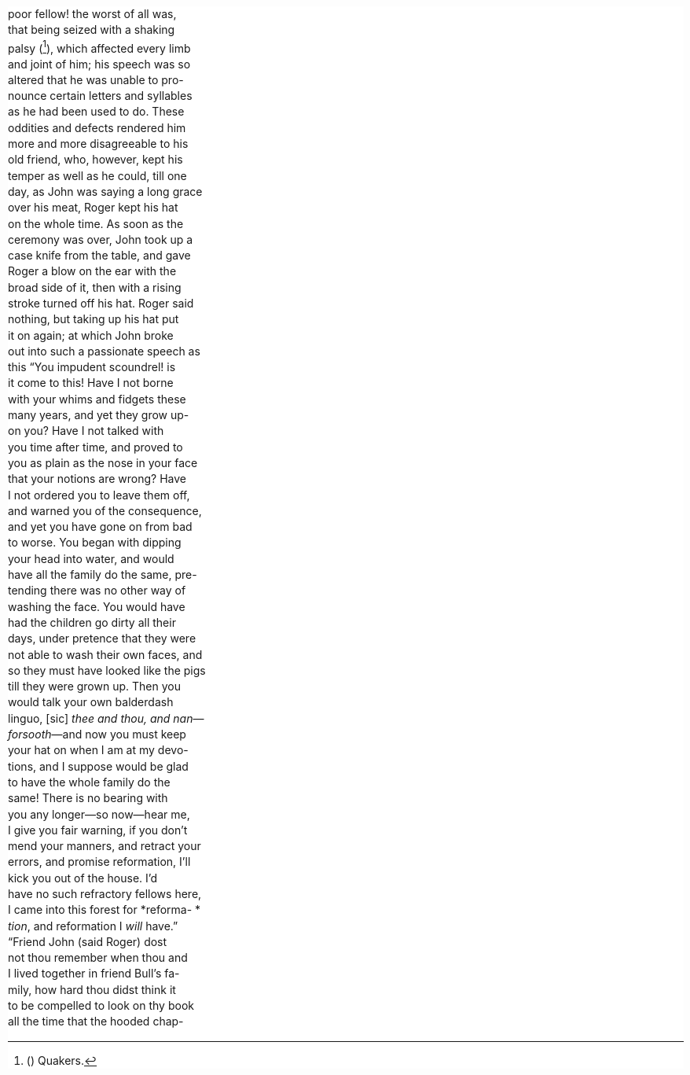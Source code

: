 poor fellow! the worst of all was,  
that being seized with a shaking  
palsy ([^22]), which affected every limb  
and joint of him; his speech was so  
altered that he was unable to pro-  
nounce certain letters and syllables  
as he had been used to do. These  
oddities and defects rendered him  
more and more disagreeable to his  
old friend, who, however, kept his  
temper as well as he could, till one  
day, as John was saying a long grace  
over his meat, Roger kept his hat  
on the whole time. As soon as the  
ceremony was over, John took up a  
case knife from the table, and gave  
Roger a blow on the ear with the  
broad side of it, then with a rising  
stroke turned off his hat. Roger said  
nothing, but taking up his hat put  
it on again; at which John broke  
out into such a passionate speech as  
this “You impudent scoundrel! is  
it come to this! Have I not borne  
with your whims and fidgets these  
many years, and yet they grow up-  
on you? Have I not talked with  
you time after time, and proved to  
you as plain as the nose in your face  
that your notions are wrong? Have  
I not ordered you to leave them off,  
and warned you of the consequence,  
and yet you have gone on from bad  
to worse. You began with dipping  
your head into water, and would  
have all the family do the same, pre-  
tending there was no other way of  
washing the face. You would have  
had the children go dirty all their  
days, under pretence that they were  
not able to wash their own faces, and  
so they must have looked like the pigs  
till they were grown up. Then you  
would talk your own balderdash  
linguo, \[sic\] *thee and thou, and nan*—  
*forsooth*—and now you must keep  
your hat on when I am at my devo-  
tions, and I suppose would be glad  
to have the whole family do the  
same! There is no bearing with  
you any longer—so now—hear me,  
I give you fair warning, if you don’t  
mend your manners, and retract your  
errors, and promise reformation, I’ll  
kick you out of the house. I’d  
have no such refractory fellows here,  
I came into this forest for *reforma- *  
*tion*, and reformation I *will* have.”  
“Friend John (said Roger) dost  
not thou remember when thou and  
I lived together in friend Bull’s fa-  
mily, how hard thou didst think it  
to be compelled to look on thy book  
all the time that the hooded chap-  

[^1]: () Sir Walter Raleigh was the first adventurer to make a  
[^2]: () The charter of Virginia.  
[^3]: () Negroes.  
[^4]: () Convicts.  
[^5]: () Frederick Calvert, Lord Baltimore, who first settled Maryland,  
[^6]: () The church of England.  
[^7]: () The Plymouth Adventurers.  
[^8]: () The States of Holland.  
[^9]: () Hudson’s River.  
[^10]: () Cape-Code.  
[^11]: () The month of December.  
[^12]: () Archbishop Laud.  
[^13]: () The pope.  
[^14]: () The council of Plymouth.  
[^15]: () Letter written on board the Arabella, after the embarkation of  
[^16]: () The Massachusetts charter.  
[^17]: () Connecticut river.  
[^18]: () Colony of New-Haven.  
[^19]: () Rhode-Island.  
[^20]: () Anabaptists.  
[^21]: () Roger William’s zeal against the sign of the cross.  
[^22]: () Quakers.  
[^23]: () The town of Providence was built by emigrants from  
[^24]: () New-Hampshire was granted to John Mason, and the claim  
[^25]: () The settling the line between Massachusetts and New-Hampshire.  
[^26]: () The Dutch.  
[^27]: () The king of Sweden.  
[^28]: () The Delaware.  
[^29]: () Hudson’s River.  
[^30]: () Albany.  
[^31]: () The civil wars in England.  
[^32]: () Canada possessed by the French.  
[^33]: () Florida possessed by the Spaniards.  
[^34]: () New Amsterdam and the New Netherlands by the Dutch.  
[^35]: () Sir Robert Carr’s expedition against New Amsterdam, now New  
[^36]: () Surinam.  
[^37]: () East and West Jersey.  
[^38]: () The church of Scotland.  
[^39]: () The Quakers.  
[^40]: () The Carolina Company.  
[^41]: ()  
[^42]: () The united colonies of New-England, 1643.  
[^43]: () The name of the Sachem at Penobscot.  
[^44]: () The celebrated Rock, at Dighton, in Massachusetts.  
[^45]: () The Society for propagating the Gospel in foreign parts:  
[^46]: () Revocation of the edict of Nantz, by Lewis XIV, 1685.  
[^47]: () Pirates.  
[^48]: () North-Carolina*.*  
[^49]: () Insurrections in North-Carolina, 1771.  
[^50]: () Pennsylvania.  
[^51]: () Quakerism.  
[^52]: () 1755.  
[^53]: () Militia-act.  
[^54]: () The revolution 1688.  
[^55]: () The Parliament.  
[^56]: () The trustees of Georgia, 1732.  
[^57]: () Codfishery.  
[^58]: () Nva-Scotia.  
[^59]: () 1749.  
[^60]: () Station-ships and regiments.  
[^61]: () The governor of Canada.  
[^62]: () 1753.  
[^63]: () Albany 1754.  
[^64]: () 1755.  
[^65]: () 1757.  
[^66]: () Pitt’s administration.  
[^67]: () \[footnote content not visible in scan\]  
[^68]: () Parliament.  
[^69]: () War of 1756.  
[^70]: () Stamp-act, 1765.  
[^71]: () Repeal of the Stamp-act, and Declaratory act, 1766.  